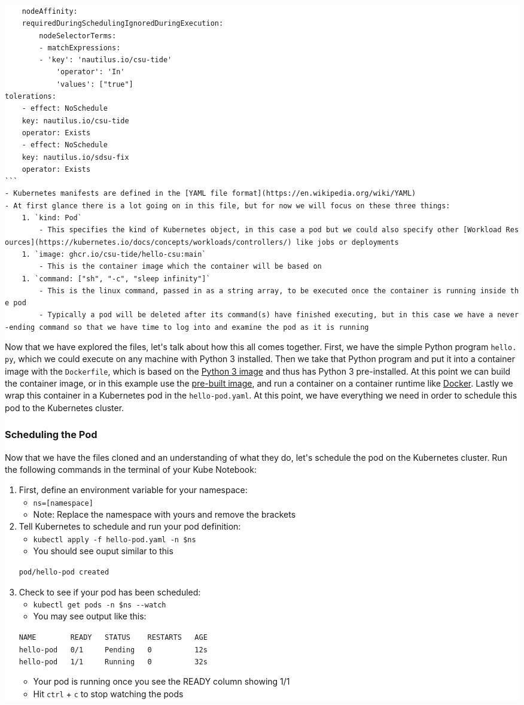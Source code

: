         nodeAffinity:
        requiredDuringSchedulingIgnoredDuringExecution:
            nodeSelectorTerms:
            - matchExpressions:
            - 'key': 'nautilus.io/csu-tide'
                'operator': 'In'
                'values': ["true"]
    tolerations:
        - effect: NoSchedule
        key: nautilus.io/csu-tide
        operator: Exists
        - effect: NoSchedule
        key: nautilus.io/sdsu-fix
        operator: Exists
    ```
    - Kubernetes manifests are defined in the [YAML file format](https://en.wikipedia.org/wiki/YAML)
    - At first glance there is a lot going on in this file, but for now we will focus on these three things:
        1. `kind: Pod`
            - This specifies the kind of Kubernetes object, in this case a pod but we could also specify other [Workload Resources](https://kubernetes.io/docs/concepts/workloads/controllers/) like jobs or deployments
        1. `image: ghcr.io/csu-tide/hello-csu:main`
            - This is the container image which the container will be based on
        1. `command: ["sh", "-c", "sleep infinity"]`
            - This is the linux command, passed in as a string array, to be executed once the container is running inside the pod
            - Typically a pod will be deleted after its command(s) have finished executing, but in this case we have a never-ending command so that we have time to log into and examine the pod as it is running

Now that we have explored the files, let's talk about how this all comes together. First, we have the simple Python program `hello.py`, which we could execute on any machine with Python 3 installed. Then we take that Python program and put it into a container image with the `Dockerfile`, which is based on the [Python 3 image](https://hub.docker.com/_/python/) and thus has Python 3 pre-installed. At this point we can build the container image, or in this example use the [pre-built image](https://github.com/orgs/csu-tide/packages/container/package/hello-csu), and run a container on a container runtime like [Docker](https://www.docker.com/). Lastly we wrap this container in a Kubernetes pod in the `hello-pod.yaml`. At this point, we have everything we need in order to schedule this pod to the Kubernetes cluster. 

### Scheduling the Pod
Now that we have the files cloned and an understanding of what they do, let's schedule the pod on the Kubernetes cluster. Run the following commands in the terminal of your Kube Notebook:

1. First, define an environment variable for your namespace: 
    - `ns=[namespace]`
    - Note: Replace the namespace with yours and remove the brackets
1. Tell Kubernetes to schedule and run your pod definition:
    - `kubectl apply -f hello-pod.yaml -n $ns`
    - You should see ouput similar to this
    ```bash
    pod/hello-pod created
    ```
1. Check to see if your pod has been scheduled:
    - `kubectl get pods -n $ns --watch`
    - You may see output like this:
    ```bash
    NAME        READY   STATUS    RESTARTS   AGE
    hello-pod   0/1     Pending   0          12s
    hello-pod   1/1     Running   0          32s
    ```
    - Your pod is running once you see the READY column showing 1/1
    - Hit `ctrl` + `c` to stop watching the pods
